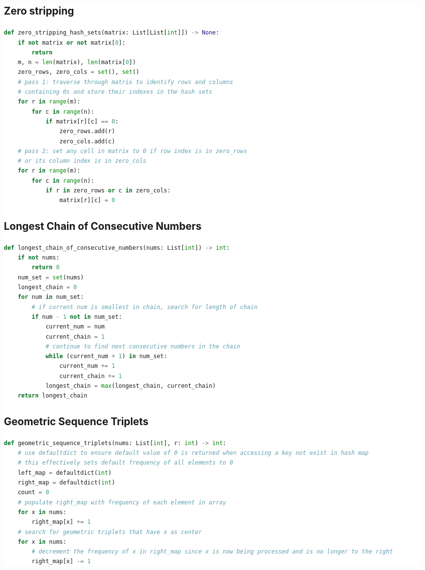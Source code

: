 <a name="zero-stripping"></a>

## Zero stripping

```python
def zero_stripping_hash_sets(matrix: List[List[int]]) -> None:
    if not matrix or not matrix[0]:
        return
    m, n = len(matrix), len(matrix[0])
    zero_rows, zero_cols = set(), set()
    # pass 1: traverse through matrix to identify rows and columns
    # containing 0s and store their indexes in the hash sets
    for r in range(m):
        for c in range(n):
            if matrix[r][c] == 0:
                zero_rows.add(r)
                zero_cols.add(c)
    # pass 2: set any cell in matrix to 0 if row index is in zero_rows
    # or its column index is in zero_cols
    for r in range(m):
        for c in range(n):
            if r in zero_rows or c in zero_cols:
                matrix[r][c] = 0
```

## Longest Chain of Consecutive Numbers

```python
def longest_chain_of_consecutive_numbers(nums: List[int]) -> int:
    if not nums:
        return 0
    num_set = set(nums)
    longest_chain = 0
    for num in num_set:
        # if current num is smallest in chain, search for length of chain
        if num - 1 not in num_set:
            current_num = num
            current_chain = 1
            # continue to find next consecutive numbers in the chain
            while (current_num + 1) in num_set:
                current_num += 1
                current_chain += 1
            longest_chain = max(longest_chain, current_chain)
    return longest_chain
```

## Geometric Sequence Triplets

```python
def geometric_sequence_triplets(nums: List[int], r: int) -> int:
    # use defaultdict to ensure default value of 0 is returned when accessing a key not exist in hash map
    # this effectively sets default frequency of all elements to 0
    left_map = defaultdict(int)
    right_map = defaultdict(int)
    count = 0
    # populate right_map with frequency of each element in array
    for x in nums:
        right_map[x] += 1
    # search for geometric triplets that have x as center
    for x in nums:
        # decrement the frequency of x in right_map since x is now being processed and is no longer to the right
        right_map[x] -= 1
```